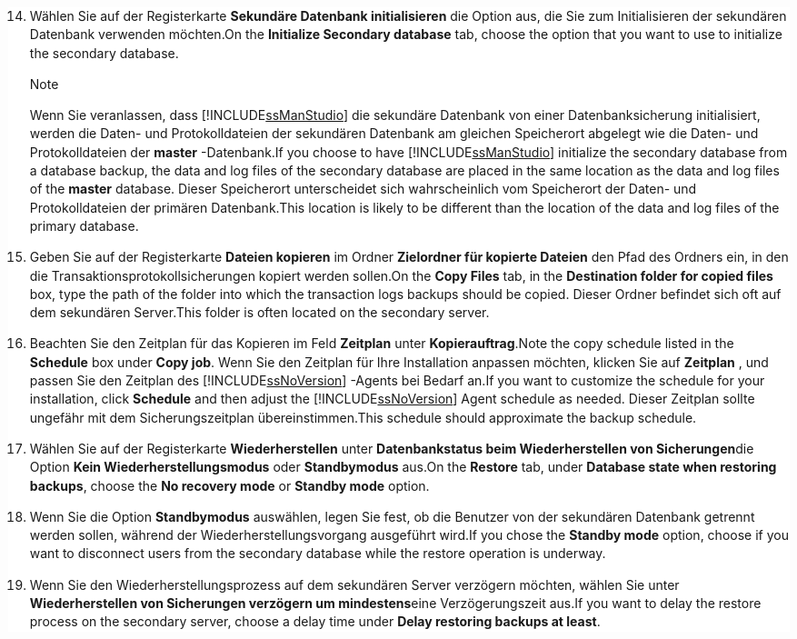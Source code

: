 14. <span data-ttu-id="b400a-144">Wählen Sie auf der Registerkarte **Sekundäre Datenbank initialisieren** die Option aus, die Sie zum Initialisieren der sekundären Datenbank verwenden möchten.</span><span class="sxs-lookup"><span data-stu-id="b400a-144">On the **Initialize Secondary database** tab, choose the option that you want to use to initialize the secondary database.</span></span>  
  
    > [!NOTE]  
    >  <span data-ttu-id="b400a-145">Wenn Sie veranlassen, dass [!INCLUDE[ssManStudio](../../includes/ssmanstudio-md.md)] die sekundäre Datenbank von einer Datenbanksicherung initialisiert, werden die Daten- und Protokolldateien der sekundären Datenbank am gleichen Speicherort abgelegt wie die Daten- und Protokolldateien der **master** -Datenbank.</span><span class="sxs-lookup"><span data-stu-id="b400a-145">If you choose to have [!INCLUDE[ssManStudio](../../includes/ssmanstudio-md.md)] initialize the secondary database from a database backup, the data and log files of the secondary database are placed in the same location as the data and log files of the **master** database.</span></span> <span data-ttu-id="b400a-146">Dieser Speicherort unterscheidet sich wahrscheinlich vom Speicherort der Daten- und Protokolldateien der primären Datenbank.</span><span class="sxs-lookup"><span data-stu-id="b400a-146">This location is likely to be different than the location of the data and log files of the primary database.</span></span>  
  
15. <span data-ttu-id="b400a-147">Geben Sie auf der Registerkarte **Dateien kopieren** im Ordner **Zielordner für kopierte Dateien** den Pfad des Ordners ein, in den die Transaktionsprotokollsicherungen kopiert werden sollen.</span><span class="sxs-lookup"><span data-stu-id="b400a-147">On the **Copy Files** tab, in the **Destination folder for copied files** box, type the path of the folder into which the transaction logs backups should be copied.</span></span> <span data-ttu-id="b400a-148">Dieser Ordner befindet sich oft auf dem sekundären Server.</span><span class="sxs-lookup"><span data-stu-id="b400a-148">This folder is often located on the secondary server.</span></span>  
  
16. <span data-ttu-id="b400a-149">Beachten Sie den Zeitplan für das Kopieren im Feld **Zeitplan** unter **Kopierauftrag**.</span><span class="sxs-lookup"><span data-stu-id="b400a-149">Note the copy schedule listed in the **Schedule** box under **Copy job**.</span></span> <span data-ttu-id="b400a-150">Wenn Sie den Zeitplan für Ihre Installation anpassen möchten, klicken Sie auf **Zeitplan** , und passen Sie den Zeitplan des [!INCLUDE[ssNoVersion](../../includes/ssnoversion-md.md)] -Agents bei Bedarf an.</span><span class="sxs-lookup"><span data-stu-id="b400a-150">If you want to customize the schedule for your installation, click **Schedule** and then adjust the [!INCLUDE[ssNoVersion](../../includes/ssnoversion-md.md)] Agent schedule as needed.</span></span> <span data-ttu-id="b400a-151">Dieser Zeitplan sollte ungefähr mit dem Sicherungszeitplan übereinstimmen.</span><span class="sxs-lookup"><span data-stu-id="b400a-151">This schedule should approximate the backup schedule.</span></span>  
  
17. <span data-ttu-id="b400a-152">Wählen Sie auf der Registerkarte **Wiederherstellen** unter **Datenbankstatus beim Wiederherstellen von Sicherungen**die Option **Kein Wiederherstellungsmodus** oder **Standbymodus** aus.</span><span class="sxs-lookup"><span data-stu-id="b400a-152">On the **Restore** tab, under **Database state when restoring backups**, choose the **No recovery mode** or **Standby mode** option.</span></span>  
  
18. <span data-ttu-id="b400a-153">Wenn Sie die Option **Standbymodus** auswählen, legen Sie fest, ob die Benutzer von der sekundären Datenbank getrennt werden sollen, während der Wiederherstellungsvorgang ausgeführt wird.</span><span class="sxs-lookup"><span data-stu-id="b400a-153">If you chose the **Standby mode** option, choose if you want to disconnect users from the secondary database while the restore operation is underway.</span></span>  
  
19. <span data-ttu-id="b400a-154">Wenn Sie den Wiederherstellungsprozess auf dem sekundären Server verzögern möchten, wählen Sie unter **Wiederherstellen von Sicherungen verzögern um mindestens**eine Verzögerungszeit aus.</span><span class="sxs-lookup"><span data-stu-id="b400a-154">If you want to delay the restore process on the secondary server, choose a delay time under **Delay restoring backups at least**.</span></span>  
  